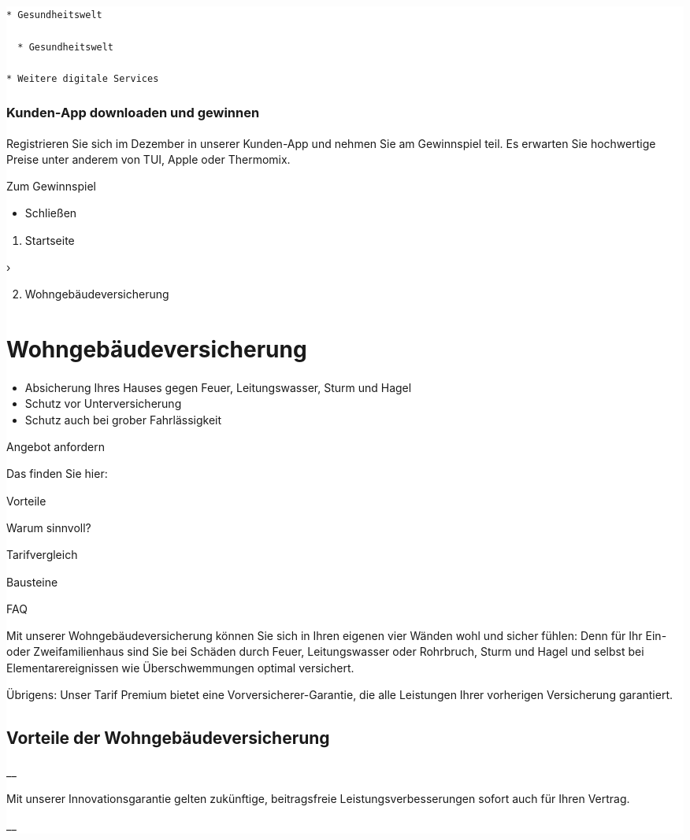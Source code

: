     * Gesundheitswelt

      * Gesundheitswelt 

    * Weitere digitale Services

###  Kunden-App downloaden und gewinnen

Registrieren Sie sich im Dezember in unserer Kunden-App und nehmen Sie am
Gewinnspiel teil. Es erwarten Sie hochwertige Preise unter anderem von TUI,
Apple oder Thermomix.

Zum Gewinnspiel

  * Schließen

  1. Startseite

›

  2. Wohngebäude­versicherung

#  Wohngebäude­versicherung

  * Absicherung Ihres Hauses gegen Feuer, Leitungswasser, Sturm und Hagel
  * Schutz vor Unter­versicherung
  * Schutz auch bei grober Fahrlässigkeit

Angebot anfordern

Das finden Sie hier:

Vorteile

Warum sinnvoll?

Tarifvergleich

Bausteine

FAQ

Mit unserer Wohngebäude­versicherung können Sie sich in Ihren eigenen vier
Wänden wohl und sicher fühlen: Denn für Ihr Ein- oder Zweifamilienhaus sind
Sie bei Schäden durch Feuer, Leitungswasser oder Rohrbruch, Sturm und Hagel
und selbst bei Elementarereignissen wie Überschwemmungen optimal versichert.

Übrigens: Unser Tarif Premium bietet eine Vorversicherer-Garantie, die alle
Leistungen Ihrer vorherigen Versicherung garantiert.

##  Vorteile der Wohngebäudeversicherung

__

Mit unserer Innovationsgarantie gelten zukünftige, beitragsfreie
Leistungsverbesserungen sofort auch für Ihren Vertrag.

__
